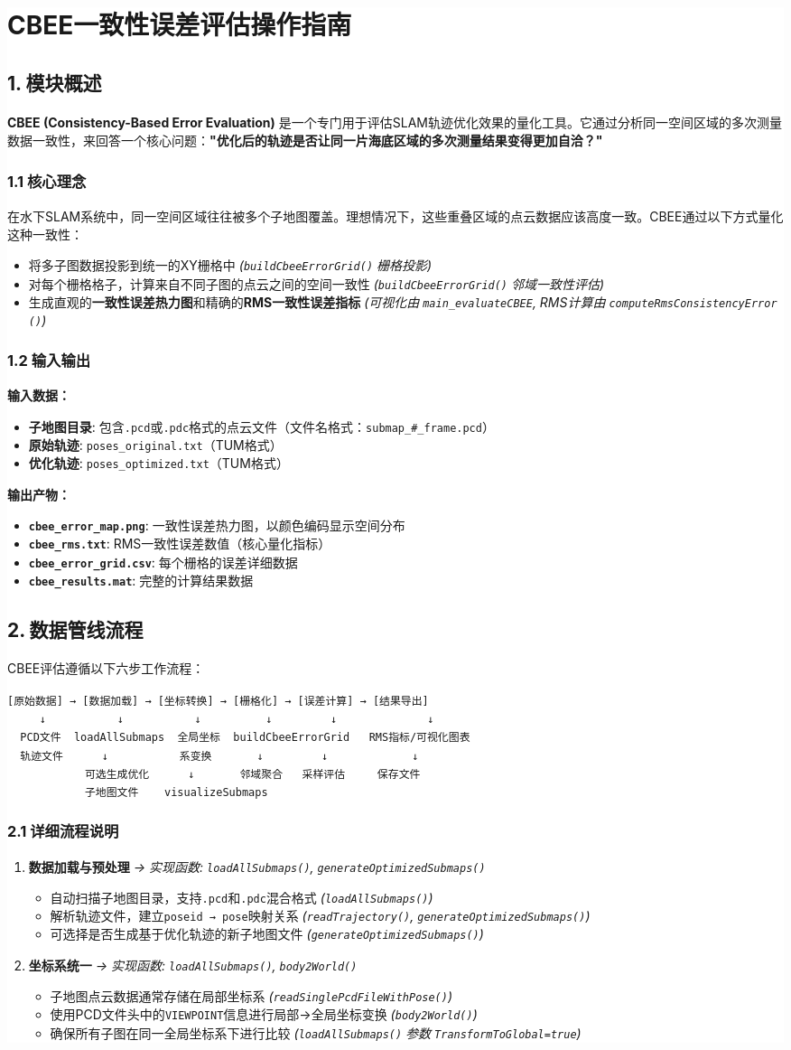 # CBEE一致性误差评估操作指南

## 1. 模块概述

**CBEE (Consistency-Based Error Evaluation)** 是一个专门用于评估SLAM轨迹优化效果的量化工具。它通过分析同一空间区域的多次测量数据一致性，来回答一个核心问题：**"优化后的轨迹是否让同一片海底区域的多次测量结果变得更加自洽？"**

### 1.1 核心理念

在水下SLAM系统中，同一空间区域往往被多个子地图覆盖。理想情况下，这些重叠区域的点云数据应该高度一致。CBEE通过以下方式量化这种一致性：

- 将多子图数据投影到统一的XY栅格中 *(`buildCbeeErrorGrid()` 栅格投影)*
- 对每个栅格格子，计算来自不同子图的点云之间的空间一致性 *(`buildCbeeErrorGrid()` 邻域一致性评估)*
- 生成直观的**一致性误差热力图**和精确的**RMS一致性误差指标** *(可视化由 `main_evaluateCBEE`, RMS计算由 `computeRmsConsistencyError()`)*

### 1.2 输入输出

**输入数据：**

- **子地图目录**: 包含`.pcd`或`.pdc`格式的点云文件（文件名格式：`submap_#_frame.pcd`）
- **原始轨迹**: `poses_original.txt`（TUM格式）
- **优化轨迹**: `poses_optimized.txt`（TUM格式）

**输出产物：**

- **`cbee_error_map.png`**: 一致性误差热力图，以颜色编码显示空间分布
- **`cbee_rms.txt`**: RMS一致性误差数值（核心量化指标）
- **`cbee_error_grid.csv`**: 每个栅格的误差详细数据
- **`cbee_results.mat`**: 完整的计算结果数据

## 2. 数据管线流程

CBEE评估遵循以下六步工作流程：

```text
[原始数据] → [数据加载] → [坐标转换] → [栅格化] → [误差计算] → [结果导出]
     ↓           ↓           ↓          ↓         ↓              ↓
  PCD文件  loadAllSubmaps  全局坐标  buildCbeeErrorGrid   RMS指标/可视化图表
  轨迹文件      ↓           系变换       ↓         ↓             ↓
            可选生成优化      ↓       邻域聚合   采样评估     保存文件
            子地图文件    visualizeSubmaps
```

### 2.1 详细流程说明

1. **数据加载与预处理** *→ 实现函数: `loadAllSubmaps()`, `generateOptimizedSubmaps()`*
   - 自动扫描子地图目录，支持`.pcd`和`.pdc`混合格式 *(`loadAllSubmaps()`)*
   - 解析轨迹文件，建立`poseid → pose`映射关系 *(`readTrajectory()`, `generateOptimizedSubmaps()`)*
   - 可选择是否生成基于优化轨迹的新子地图文件 *(`generateOptimizedSubmaps()`)*

2. **坐标系统一** *→ 实现函数: `loadAllSubmaps()`, `body2World()`*
   - 子地图点云数据通常存储在局部坐标系 *(`readSinglePcdFileWithPose()`)*
   - 使用PCD文件头中的`VIEWPOINT`信息进行局部→全局坐标变换 *(`body2World()`)*
   - 确保所有子图在同一全局坐标系下进行比较 *(`loadAllSubmaps()` 参数 `TransformToGlobal=true`)*
